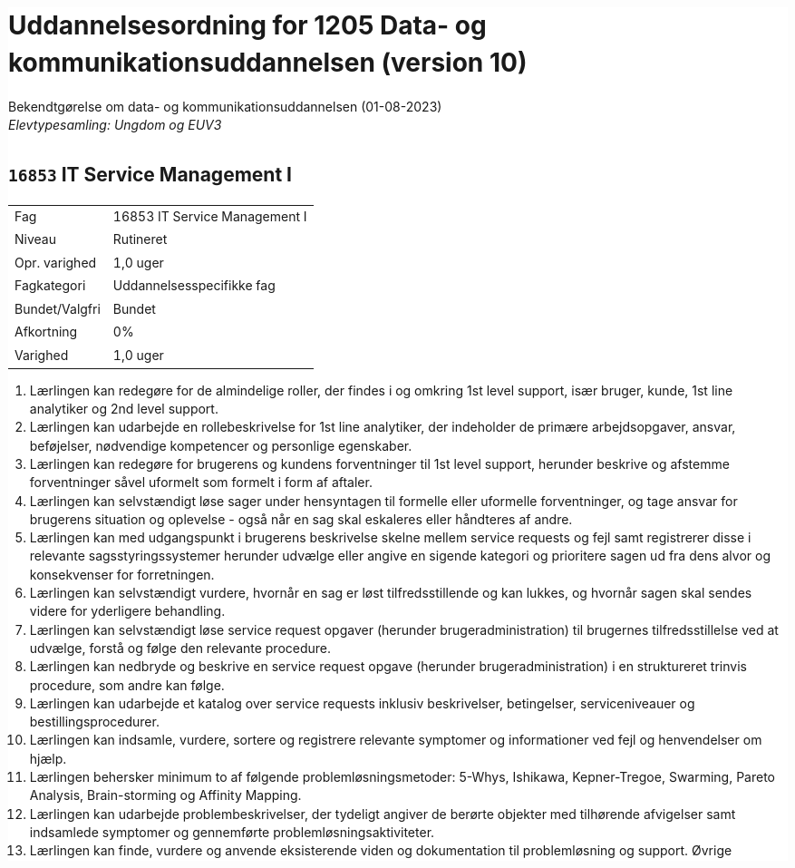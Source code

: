 # Uddannelsesordning for 1205 Data- og kommunikationsuddannelsen (version 10)

Bekendtgørelse om data- og kommunikationsuddannelsen (01-08-2023)  
_Elevtypesamling: Ungdom og EUV3_

## `16853` IT Service Management I

|||
|:-|:-|
|Fag| 16853 IT Service Management I|
|Niveau| Rutineret|
|Opr. varighed| 1,0 uger|
|Fagkategori| Uddannelsesspecifikke fag|
|Bundet/Valgfri| Bundet|
|Afkortning| 0%|
|Varighed| 1,0 uger|

1. Lærlingen kan redegøre for de almindelige roller, der findes i og omkring 1st level support, især bruger, kunde, 1st line analytiker og 2nd level support.
2. Lærlingen kan udarbejde en rollebeskrivelse for 1st line analytiker, der indeholder de primære arbejdsopgaver, ansvar, beføjelser, nødvendige kompetencer og personlige egenskaber.
3. Lærlingen kan redegøre for brugerens og kundens forventninger til 1st level support, herunder beskrive og afstemme forventninger såvel uformelt som formelt i form af aftaler.
4. Lærlingen kan selvstændigt løse sager under hensyntagen til formelle eller uformelle forventninger, og tage ansvar for brugerens situation og oplevelse - også når en sag skal eskaleres eller håndteres af andre.
5. Lærlingen kan med udgangspunkt i brugerens beskrivelse skelne mellem service requests og fejl samt registrerer disse i relevante sagsstyringssystemer herunder udvælge eller angive en sigende kategori og prioritere sagen ud fra dens alvor og konsekvenser for forretningen.
6. Lærlingen kan selvstændigt vurdere, hvornår en sag er løst tilfredsstillende og kan lukkes, og hvornår sagen skal sendes videre for yderligere behandling.
7. Lærlingen kan selvstændigt løse service request opgaver (herunder brugeradministration) til brugernes tilfredsstillelse ved at udvælge, forstå og følge den relevante procedure.
8. Lærlingen kan nedbryde og beskrive en service request opgave (herunder brugeradministration) i en struktureret trinvis procedure, som andre kan følge.
9. Lærlingen kan udarbejde et katalog over service requests inklusiv beskrivelser, betingelser, serviceniveauer og bestillingsprocedurer.
10. Lærlingen kan indsamle, vurdere, sortere og registrere relevante symptomer og informationer ved fejl og henvendelser om hjælp.
11. Lærlingen behersker minimum to af følgende problemløsningsmetoder: 5-Whys, Ishikawa, Kepner-Tregoe, Swarming, Pareto Analysis, Brain-storming og Affinity Mapping.
12. Lærlingen kan udarbejde problembeskrivelser, der tydeligt angiver de berørte objekter med tilhørende afvigelser samt indsamlede symptomer og gennemførte problemløsningsaktiviteter.
13. Lærlingen kan finde, vurdere og anvende eksisterende viden og dokumentation til problemløsning og support. Øvrige
